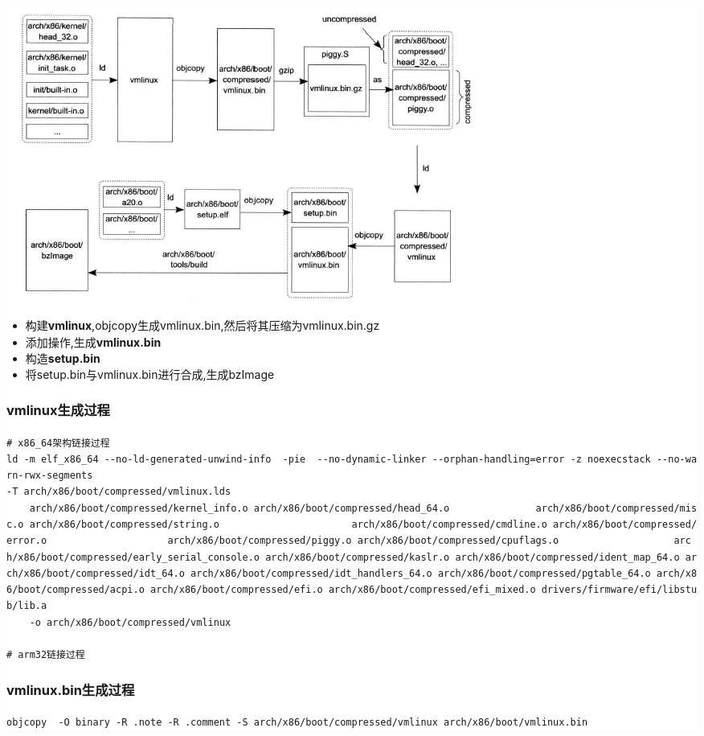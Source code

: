 ![image-20230401153013219](picture/image-20230401153013219.png)

+ 构建**vmlinux**,objcopy生成vmlinux.bin,然后将其压缩为vmlinux.bin.gz
+ 添加操作,生成**vmlinux.bin**
+ 构造**setup.bin**
+ 将setup.bin与vmlinux.bin进行合成,生成bzImage

### vmlinux生成过程

```shell
# x86_64架构链接过程
ld -m elf_x86_64 --no-ld-generated-unwind-info  -pie  --no-dynamic-linker --orphan-handling=error -z noexecstack --no-warn-rwx-segments
-T arch/x86/boot/compressed/vmlinux.lds
	arch/x86/boot/compressed/kernel_info.o arch/x86/boot/compressed/head_64.o 				arch/x86/boot/compressed/misc.o arch/x86/boot/compressed/string.o 						arch/x86/boot/compressed/cmdline.o arch/x86/boot/compressed/error.o           			arch/x86/boot/compressed/piggy.o arch/x86/boot/compressed/cpuflags.o    				arch/x86/boot/compressed/early_serial_console.o arch/x86/boot/compressed/kaslr.o arch/x86/boot/compressed/ident_map_64.o arch/x86/boot/compressed/idt_64.o arch/x86/boot/compressed/idt_handlers_64.o arch/x86/boot/compressed/pgtable_64.o arch/x86/boot/compressed/acpi.o arch/x86/boot/compressed/efi.o arch/x86/boot/compressed/efi_mixed.o drivers/firmware/efi/libstub/lib.a
	-o arch/x86/boot/compressed/vmlinux

# arm32链接过程
```

### vmlinux.bin生成过程

```shell
objcopy  -O binary -R .note -R .comment -S arch/x86/boot/compressed/vmlinux arch/x86/boot/vmlinux.bin
```
